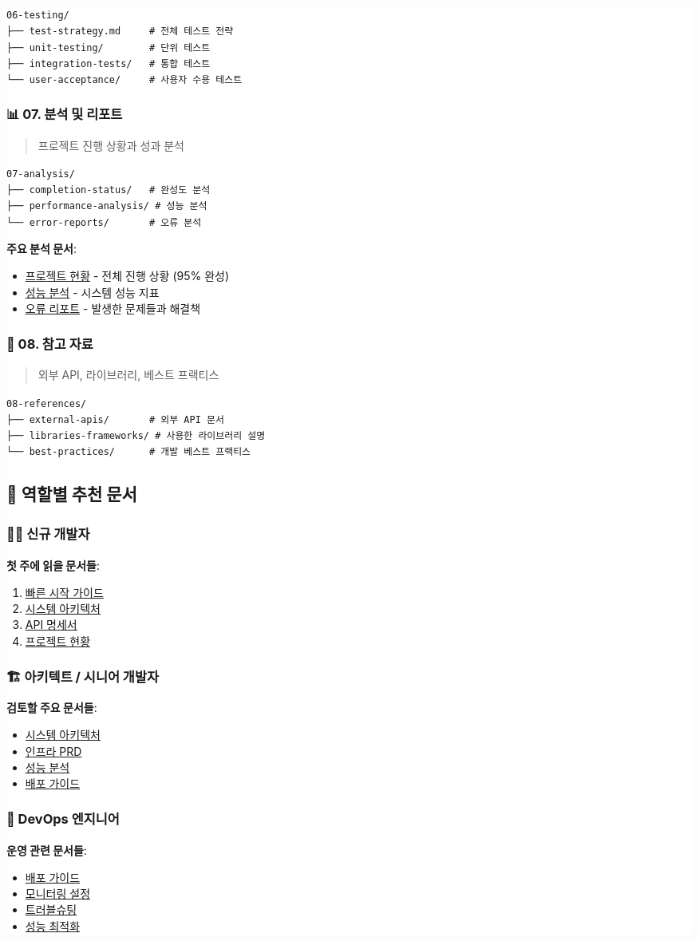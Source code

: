 ```
06-testing/
├── test-strategy.md     # 전체 테스트 전략
├── unit-testing/        # 단위 테스트
├── integration-tests/   # 통합 테스트
└── user-acceptance/     # 사용자 수용 테스트
```

### 📊 07. 분석 및 리포트
> 프로젝트 진행 상황과 성과 분석

```
07-analysis/
├── completion-status/   # 완성도 분석
├── performance-analysis/ # 성능 분석
└── error-reports/       # 오류 분석
```

**주요 분석 문서**:
- [프로젝트 현황](07-analysis/completion-status/project-status.md) - 전체 진행 상황 (95% 완성)
- [성능 분석](07-analysis/performance-analysis/) - 시스템 성능 지표
- [오류 리포트](07-analysis/error-reports/) - 발생한 문제들과 해결책

### 📖 08. 참고 자료
> 외부 API, 라이브러리, 베스트 프랙티스

```
08-references/
├── external-apis/       # 외부 API 문서
├── libraries-frameworks/ # 사용한 라이브러리 설명
└── best-practices/      # 개발 베스트 프랙티스
```

## 🎯 역할별 추천 문서

### 👩‍💻 신규 개발자
**첫 주에 읽을 문서들**:
1. [빠른 시작 가이드](01-getting-started/quick-start-guide.md)
2. [시스템 아키텍처](02-architecture/system-overview.md)
3. [API 명세서](04-development/api/api-specification.md)
4. [프로젝트 현황](07-analysis/completion-status/project-status.md)

### 🏗 아키텍트 / 시니어 개발자
**검토할 주요 문서들**:
- [시스템 아키텍처](02-architecture/system-overview.md)
- [인프라 PRD](03-planning/prd/infrastructure/)
- [성능 분석](07-analysis/performance-analysis/)
- [배포 가이드](05-deployment/production/)

### 🚀 DevOps 엔지니어
**운영 관련 문서들**:
- [배포 가이드](05-deployment/production/)
- [모니터링 설정](05-deployment/monitoring/)
- [트러블슈팅](05-deployment/troubleshooting/common-issues.md)
- [성능 최적화](07-analysis/performance-analysis/)
